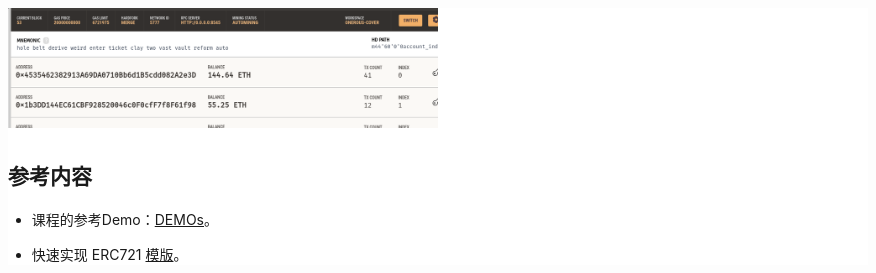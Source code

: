 <img src="./img/d53ebee281932deb1601e0e8edccdc04.png" alt="alt text" style="width:50%;">



## 参考内容

- 课程的参考Demo：[DEMOs](./img/https://github.com/LBruyne/blockchain-course-demos)。

- 快速实现 ERC721 [模版](./img/https://wizard.openzeppelin.com/#erc20)。